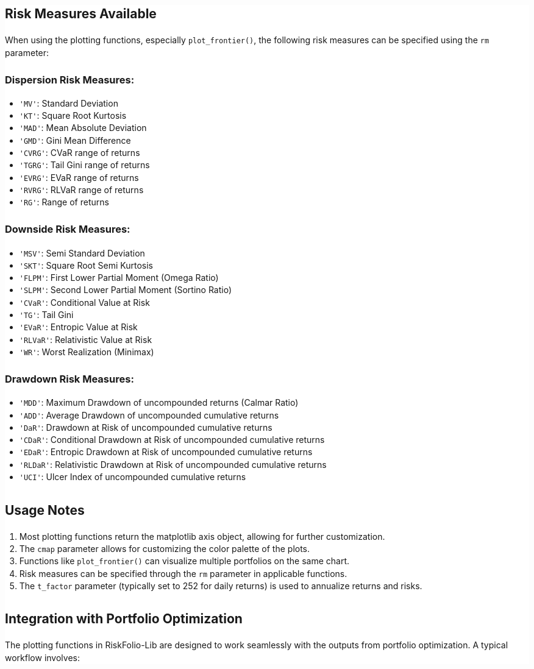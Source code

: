 ## Risk Measures Available

When using the plotting functions, especially `plot_frontier()`, the following risk measures can be specified using the `rm` parameter:

### Dispersion Risk Measures:
- `'MV'`: Standard Deviation
- `'KT'`: Square Root Kurtosis
- `'MAD'`: Mean Absolute Deviation
- `'GMD'`: Gini Mean Difference
- `'CVRG'`: CVaR range of returns
- `'TGRG'`: Tail Gini range of returns
- `'EVRG'`: EVaR range of returns
- `'RVRG'`: RLVaR range of returns
- `'RG'`: Range of returns

### Downside Risk Measures:
- `'MSV'`: Semi Standard Deviation
- `'SKT'`: Square Root Semi Kurtosis
- `'FLPM'`: First Lower Partial Moment (Omega Ratio)
- `'SLPM'`: Second Lower Partial Moment (Sortino Ratio)
- `'CVaR'`: Conditional Value at Risk
- `'TG'`: Tail Gini
- `'EVaR'`: Entropic Value at Risk
- `'RLVaR'`: Relativistic Value at Risk
- `'WR'`: Worst Realization (Minimax)

### Drawdown Risk Measures:
- `'MDD'`: Maximum Drawdown of uncompounded returns (Calmar Ratio)
- `'ADD'`: Average Drawdown of uncompounded cumulative returns
- `'DaR'`: Drawdown at Risk of uncompounded cumulative returns
- `'CDaR'`: Conditional Drawdown at Risk of uncompounded cumulative returns
- `'EDaR'`: Entropic Drawdown at Risk of uncompounded cumulative returns
- `'RLDaR'`: Relativistic Drawdown at Risk of uncompounded cumulative returns
- `'UCI'`: Ulcer Index of uncompounded cumulative returns

## Usage Notes

1. Most plotting functions return the matplotlib axis object, allowing for further customization.
2. The `cmap` parameter allows for customizing the color palette of the plots.
3. Functions like `plot_frontier()` can visualize multiple portfolios on the same chart.
4. Risk measures can be specified through the `rm` parameter in applicable functions.
5. The `t_factor` parameter (typically set to 252 for daily returns) is used to annualize returns and risks.

## Integration with Portfolio Optimization

The plotting functions in RiskFolio-Lib are designed to work seamlessly with the outputs from portfolio optimization. A typical workflow involves:

